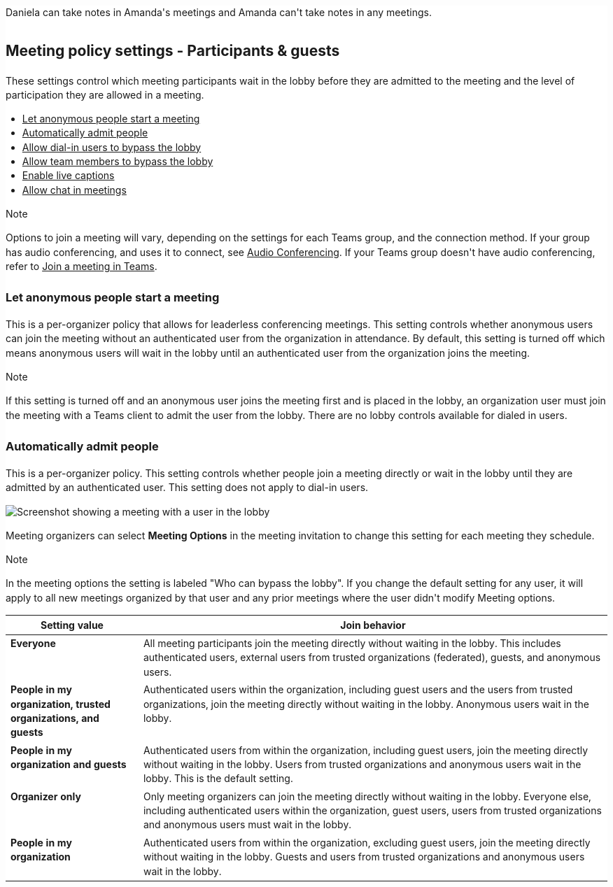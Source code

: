 Daniela can take notes in Amanda's meetings and Amanda can't take notes in any meetings.


<a name="bkmeetingparticipants"> </a>


## Meeting policy settings - Participants & guests

These settings control which meeting participants wait in the lobby before they are admitted to the meeting and the level of participation they are allowed in a meeting.

- [Let anonymous people start a meeting](#let-anonymous-people-start-a-meeting)
- [Automatically admit people](#automatically-admit-people)
- [Allow dial-in users to bypass the lobby](#allow-dial-in-users-to-bypass-the-lobby)
- [Allow team members to bypass the lobby](#allow-team-members-to-bypass-the-lobby)
- [Enable live captions](#enable-live-captions)
- [Allow chat in meetings](#allow-chat-in-meetings)

> [!NOTE]
>Options to join a meeting will vary, depending on the settings for each Teams group, and the connection method. If your group has audio conferencing, and uses it to connect, see [Audio Conferencing](./audio-conferencing-in-office-365.md). If your Teams group doesn't have audio conferencing, refer to [Join a meeting in Teams](https://support.office.com/article/join-a-meeting-in-teams-1613bb53-f3fa-431e-85a9-d6a91e3468c9).

### Let anonymous people start a meeting

This is a per-organizer policy that allows for leaderless conferencing meetings. This setting controls whether anonymous users can join the meeting without an authenticated user from the organization in attendance. By default, this setting is turned off which means anonymous users will wait in the lobby until an authenticated user from the organization joins the meeting.

> [!NOTE]
> If this setting is turned off and an anonymous user joins the meeting first and is placed in the lobby, an organization user must join the meeting with a Teams client to admit the user from the lobby. There are no lobby controls available for dialed in users.

### Automatically admit people

This is a per-organizer policy. This setting controls whether people join a meeting directly or wait in the lobby until they are admitted by an authenticated user. This setting does not apply to dial-in users.

![Screenshot showing a meeting with a user in the lobby](media/meeting-policies-lobby.png)

 Meeting organizers can select **Meeting Options** in the meeting invitation to change this setting for each meeting they schedule.

> [!NOTE]
> In the meeting options the setting is labeled "Who can bypass the lobby". If you change the default setting for any user, it will apply to all new meetings organized by that user and any prior meetings where the user didn't modify Meeting options.
  
|Setting value  |Join behavior |
|---------|---------|
|**Everyone**   |All meeting participants join the meeting directly without waiting in the lobby. This includes authenticated users, external users from trusted organizations (federated), guests, and anonymous users.     |
|**People in my organization, trusted organizations, and guests**     |Authenticated users within the organization, including guest users and the users from trusted organizations, join the meeting directly without waiting in the lobby. Anonymous users wait in the lobby.   |
|**People in my organization and guests**    |Authenticated users from within the organization, including guest users, join the meeting directly without waiting in the lobby. Users from trusted organizations and anonymous users wait in the lobby. This is the default setting.           |
|**Organizer only**    |Only meeting organizers can join the meeting directly without waiting in the lobby. Everyone else, including authenticated users within the organization, guest users, users from trusted organizations and anonymous users must wait in the lobby.           |
|**People in my organization**  |Authenticated users from within the organization, excluding guest users, join the meeting directly without waiting in the lobby. Guests and users from trusted organizations and anonymous users wait in the lobby.|
